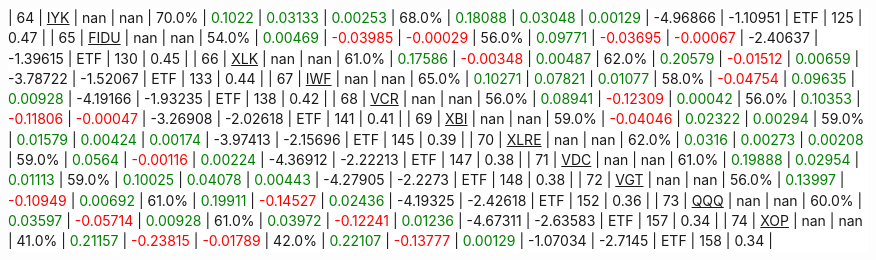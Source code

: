|  64 | [IYK](https://finance.yahoo.com/quote/IYK/financials)     |                 nan |                     nan | 70.0%                  | <span style="color: green;"> 0.1022 </span>  | <span style="color: green;"> 0.03133 </span> | <span style="color: green;"> 0.00253 </span> | 68.0%                  | <span style="color: green;"> 0.18088 </span> | <span style="color: green;"> 0.03048 </span> | <span style="color: green;"> 0.00129 </span> |           -4.96866   |  -1.10951    | ETF                    |    125 |           0.47 |
|  65 | [FIDU](https://finance.yahoo.com/quote/FIDU/financials)   |                 nan |                     nan | 54.0%                  | <span style="color: green;"> 0.00469 </span> | <span style="color: red;"> -0.03985 </span>  | <span style="color: red;"> -0.00029 </span>  | 56.0%                  | <span style="color: green;"> 0.09771 </span> | <span style="color: red;"> -0.03695 </span>  | <span style="color: red;"> -0.00067 </span>  |           -2.40637   |  -1.39615    | ETF                    |    130 |           0.45 |
|  66 | [XLK](https://finance.yahoo.com/quote/XLK/financials)     |                 nan |                     nan | 61.0%                  | <span style="color: green;"> 0.17586 </span> | <span style="color: red;"> -0.00348 </span>  | <span style="color: green;"> 0.00487 </span> | 62.0%                  | <span style="color: green;"> 0.20579 </span> | <span style="color: red;"> -0.01512 </span>  | <span style="color: green;"> 0.00659 </span> |           -3.78722   |  -1.52067    | ETF                    |    133 |           0.44 |
|  67 | [IWF](https://finance.yahoo.com/quote/IWF/financials)     |                 nan |                     nan | 65.0%                  | <span style="color: green;"> 0.10271 </span> | <span style="color: green;"> 0.07821 </span> | <span style="color: green;"> 0.01077 </span> | 58.0%                  | <span style="color: red;"> -0.04754 </span>  | <span style="color: green;"> 0.09635 </span> | <span style="color: green;"> 0.00928 </span> |           -4.19166   |  -1.93235    | ETF                    |    138 |           0.42 |
|  68 | [VCR](https://finance.yahoo.com/quote/VCR/financials)     |                 nan |                     nan | 56.0%                  | <span style="color: green;"> 0.08941 </span> | <span style="color: red;"> -0.12309 </span>  | <span style="color: green;"> 0.00042 </span> | 56.0%                  | <span style="color: green;"> 0.10353 </span> | <span style="color: red;"> -0.11806 </span>  | <span style="color: red;"> -0.00047 </span>  |           -3.26908   |  -2.02618    | ETF                    |    141 |           0.41 |
|  69 | [XBI](https://finance.yahoo.com/quote/XBI/financials)     |                 nan |                     nan | 59.0%                  | <span style="color: red;"> -0.04046 </span>  | <span style="color: green;"> 0.02322 </span> | <span style="color: green;"> 0.00294 </span> | 59.0%                  | <span style="color: green;"> 0.01579 </span> | <span style="color: green;"> 0.00424 </span> | <span style="color: green;"> 0.00174 </span> |           -3.97413   |  -2.15696    | ETF                    |    145 |           0.39 |
|  70 | [XLRE](https://finance.yahoo.com/quote/XLRE/financials)   |                 nan |                     nan | 62.0%                  | <span style="color: green;"> 0.0316 </span>  | <span style="color: green;"> 0.00273 </span> | <span style="color: green;"> 0.00208 </span> | 59.0%                  | <span style="color: green;"> 0.0564 </span>  | <span style="color: red;"> -0.00116 </span>  | <span style="color: green;"> 0.00224 </span> |           -4.36912   |  -2.22213    | ETF                    |    147 |           0.38 |
|  71 | [VDC](https://finance.yahoo.com/quote/VDC/financials)     |                 nan |                     nan | 61.0%                  | <span style="color: green;"> 0.19888 </span> | <span style="color: green;"> 0.02954 </span> | <span style="color: green;"> 0.01113 </span> | 59.0%                  | <span style="color: green;"> 0.10025 </span> | <span style="color: green;"> 0.04078 </span> | <span style="color: green;"> 0.00443 </span> |           -4.27905   |  -2.2273     | ETF                    |    148 |           0.38 |
|  72 | [VGT](https://finance.yahoo.com/quote/VGT/financials)     |                 nan |                     nan | 56.0%                  | <span style="color: green;"> 0.13997 </span> | <span style="color: red;"> -0.10949 </span>  | <span style="color: green;"> 0.00692 </span> | 61.0%                  | <span style="color: green;"> 0.19911 </span> | <span style="color: red;"> -0.14527 </span>  | <span style="color: green;"> 0.02436 </span> |           -4.19325   |  -2.42618    | ETF                    |    152 |           0.36 |
|  73 | [QQQ](https://finance.yahoo.com/quote/QQQ/financials)     |                 nan |                     nan | 60.0%                  | <span style="color: green;"> 0.03597 </span> | <span style="color: red;"> -0.05714 </span>  | <span style="color: green;"> 0.00928 </span> | 61.0%                  | <span style="color: green;"> 0.03972 </span> | <span style="color: red;"> -0.12241 </span>  | <span style="color: green;"> 0.01236 </span> |           -4.67311   |  -2.63583    | ETF                    |    157 |           0.34 |
|  74 | [XOP](https://finance.yahoo.com/quote/XOP/financials)     |                 nan |                     nan | 41.0%                  | <span style="color: green;"> 0.21157 </span> | <span style="color: red;"> -0.23815 </span>  | <span style="color: red;"> -0.01789 </span>  | 42.0%                  | <span style="color: green;"> 0.22107 </span> | <span style="color: red;"> -0.13777 </span>  | <span style="color: green;"> 0.00129 </span> |           -1.07034   |  -2.7145     | ETF                    |    158 |           0.34 |